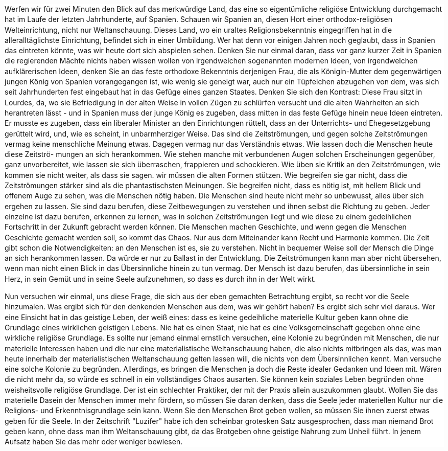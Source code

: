 Werfen wir für zwei Minuten den Blick auf das merkwürdige Land, das eine so eigentümliche religiöse Entwicklung durchgemacht hat im Laufe der letzten Jahrhunderte, auf Spanien. Schauen wir Spanien an, diesen Hort einer orthodox-religiösen Welteinrichtung, nicht nur Weltanschauung. Dieses Land, wo ein uraltes Religionsbekenntnis eingegriffen hat in die alleralltäglichste Einrichtung, befindet sich in einer Umbildung. Wer hat denn vor einigen Jahren noch geglaubt, dass in Spanien das eintreten könnte, was wir heute dort sich abspielen sehen. Denken Sie nur einmal daran, dass vor ganz kurzer Zeit in Spanien die regierenden Mächte nichts haben wissen wollen von irgendwelchen sogenannten modernen Ideen, von irgendwelchen aufklärerischen Ideen, denken Sie an das feste orthodoxe Bekenntnis derjenigen Frau, die als Königin-Mutter dem gegenwärtigen jungen König von Spanien vorangegangen ist, wie wenig sie geneigt war, auch nur ein Tüpfelchen abzugehen von dem, was sich seit Jahrhunderten fest eingebaut hat in das Gefüge eines ganzen Staates. Denken Sie sich den Kontrast: Diese Frau sitzt in Lourdes, da, wo sie Befriedigung in der alten Weise in vollen Zügen zu schlürfen versucht und die alten Wahrheiten an sich herantreten lässt - und in Spanien muss der junge König es zugeben, dass mitten in das feste Gefüge hinein neue Ideen eintreten. Er musste es zugeben, dass ein liberaler Minister an den Einrichtungen rüttelt, dass an der Unterrichts- und Ehegesetzgebung gerüttelt wird, und, wie es scheint, in unbarmherziger Weise. Das sind die Zeitströmungen, und gegen solche Zeitströmungen vermag keine menschliche Meinung etwas. Dagegen vermag nur das Verständnis etwas. Wie lassen doch die Menschen heute diese Zeitströ- mungen an sich herankommen. Wie stehen manche mit verbundenen Augen solchen Erscheinungen gegenüber, ganz unvorbereitet, wie lassen sie sich überraschen, frappieren und schockieren. Wie üben sie Kritik an den Zeitströmungen, wie kommen sie nicht weiter, als dass sie sagen. wir müssen die alten Formen stützen. Wie begreifen sie gar nicht, dass die Zeitströmungen stärker sind als die phantastischsten Meinungen. Sie begreifen nicht, dass es nötig ist, mit hellem Blick und offenem Auge zu sehen, was die Menschen nötig haben. Die Menschen sind heute nicht mehr so unbewusst, alles über sich ergehen zu lassen. Sie sind dazu berufen, diese Zeitbewegungen zu verstehen und ihnen selbst die Richtung zu geben. Jeder einzelne ist dazu berufen, erkennen zu lernen, was in solchen Zeitströmungen liegt und wie diese zu einem gedeihlichen Fortschritt in der Zukunft gebracht werden können. Die Menschen machen Geschichte, und wenn gegen die Menschen Geschichte gemacht werden soll, so kommt das Chaos. Nur aus dem Miteinander kann Recht und Harmonie kommen. Die Zeit gibt schon die Notwendigkeiten: an den Menschen ist es, sie zu verstehen. Nicht in bequemer Weise soll der Mensch die Dinge an sich herankommen lassen. Da würde er nur zu Ballast in der Entwicklung. Die Zeitströmungen kann man aber nicht übersehen, wenn man nicht einen Blick in das Übersinnliche hinein zu tun vermag. Der Mensch ist dazu berufen, das übersinnliche in sein Herz, in sein Gemüt und in seine Seele aufzunehmen, so dass es durch ihn in der Welt wirkt.

Nun versuchen wir einmal, uns diese Frage, die sich aus der eben gemachten Betrachtung ergibt, so recht vor die Seele hinzumalen. Was ergibt sich für den denkenden Menschen aus dem, was wir gehört haben? Es ergibt sich sehr viel daraus. Wer eine Einsicht hat in das geistige Leben, der weiß eines: dass es keine gedeihliche materielle Kultur geben kann ohne die Grundlage eines wirklichen geistigen Lebens. Nie hat es einen Staat, nie hat es eine Volksgemeinschaft gegeben ohne eine wirkliche religiöse Grundlage. Es sollte nur jemand einmal ernstlich versuchen, eine Kolonie zu begründen mit Menschen, die nur materielle Interessen haben und die nur eine materialistische Weltanschauung haben, die also nichts mitbringen als das, was man heute innerhalb der materialistischen Weltanschauung gelten lassen will, die nichts von dem Übersinnlichen kennt. Man versuche eine solche Kolonie zu begründen. Allerdings, es bringen die Menschen ja doch die Reste idealer Gedanken und Ideen mit. Wären die nicht mehr da, so würde es schnell in ein vollständiges Chaos ausarten. Sie können kein soziales Leben begründen ohne weisheitsvolle religiöse Grundlage. Der ist ein schlechter Praktiker, der mit der Praxis allein auszukommen glaubt. Wollen Sie das materielle Dasein der Menschen immer mehr fördern, so müssen Sie daran denken, dass die Seele jeder materiellen Kultur nur die Religions- und Erkenntnisgrundlage sein kann. Wenn Sie den Menschen Brot geben wollen, so müssen Sie ihnen zuerst etwas geben für die Seele. In der Zeitschrift "Luzifer" habe ich den scheinbar grotesken Satz ausgesprochen, dass man niemand Brot geben kann, ohne dass man ihm Weltanschauung gibt, da das Brotgeben ohne geistige Nahrung zum Unheil führt. In jenem Aufsatz haben Sie das mehr oder weniger bewiesen.
